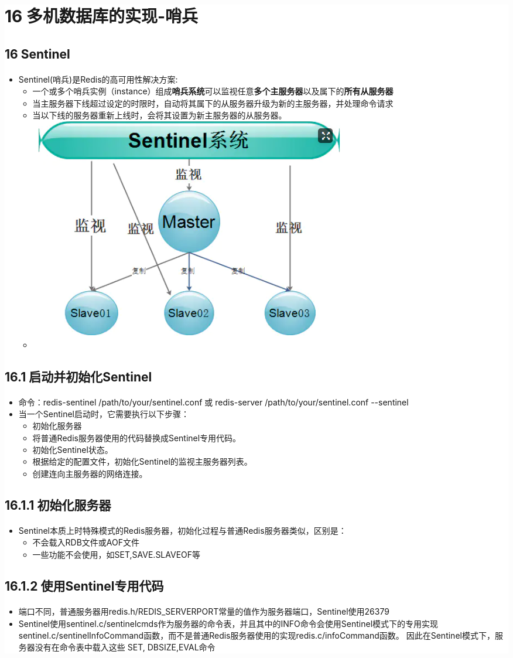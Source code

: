 # 16 多机数据库的实现-哨兵
## 16 Sentinel
* Sentinel(哨兵)是Redis的高可用性解决方案:
  * 一个或多个哨兵实例（instance）组成**哨兵系统**可以监视任意**多个主服务器**以及属下的**所有从服务器**
  * 当主服务器下线超过设定的时限时，自动将其属下的从服务器升级为新的主服务器，并处理命令请求
  * 当以下线的服务器重新上线时，会将其设置为新主服务器的从服务器。
  * ![图 1](../../images/138a531f779d993929861a461f314ccf85dbae44269ca3b59eec220548bdd579.png)  

## 16.1 启动并初始化Sentinel

* 命令：redis-sentinel /path/to/your/sentinel.conf 或 redis-server /path/to/your/sentinel.conf --sentinel
* 当一个Sentinel启动时，它需要执行以下步骤：
  * 初始化服务器
  * 将普通Redis服务器使用的代码替换成Sentinel专用代码。
  * 初始化Sentinel状态。
  * 根据给定的配置文件，初始化Sentinel的监视主服务器列表。
  * 创建连向主服务器的网络连接。

## 16.1.1 初始化服务器

* Sentinel本质上时特殊模式的Redis服务器，初始化过程与普通Redis服务器类似，区别是：
  * 不会载入RDB文件或AOF文件
  * 一些功能不会使用，如SET,SAVE.SLAVEOF等

## 16.1.2 使用Sentinel专用代码

* 端口不同，普通服务器用redis.h/REDIS_SERVERPORT常量的值作为服务器端口，Sentinel使用26379
* Sentinel使用sentinel.c/sentinelcmds作为服务器的命令表，并且其中的INFO命令会使用Sentinel模式下的专用实现sentinel.c/sentinelInfoCommand函数，而不是普通Redis服务器使用的实现redis.c/infoCommand函数。 因此在Sentinel模式下，服务器没有在命令表中载入这些 SET, DBSIZE,EVAL命令
